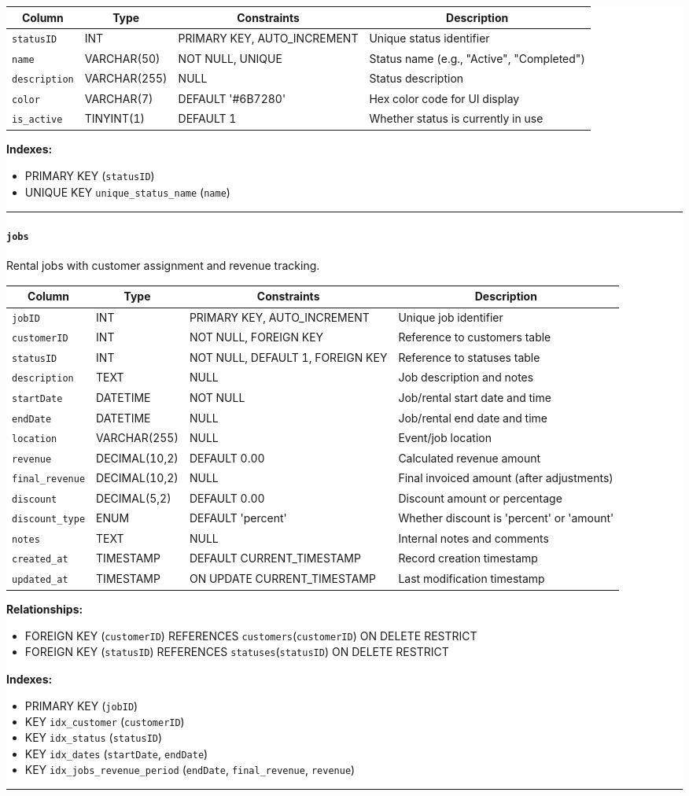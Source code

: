 | Column | Type | Constraints | Description |
|--------|------|-------------|-------------|
| `statusID` | INT | PRIMARY KEY, AUTO_INCREMENT | Unique status identifier |
| `name` | VARCHAR(50) | NOT NULL, UNIQUE | Status name (e.g., "Active", "Completed") |
| `description` | VARCHAR(255) | NULL | Status description |
| `color` | VARCHAR(7) | DEFAULT '#6B7280' | Hex color code for UI display |
| `is_active` | TINYINT(1) | DEFAULT 1 | Whether status is currently in use |

**Indexes:**
- PRIMARY KEY (`statusID`)
- UNIQUE KEY `unique_status_name` (`name`)

---

#### `jobs`
Rental jobs with customer assignment and revenue tracking.

| Column | Type | Constraints | Description |
|--------|------|-------------|-------------|
| `jobID` | INT | PRIMARY KEY, AUTO_INCREMENT | Unique job identifier |
| `customerID` | INT | NOT NULL, FOREIGN KEY | Reference to customers table |
| `statusID` | INT | NOT NULL, DEFAULT 1, FOREIGN KEY | Reference to statuses table |
| `description` | TEXT | NULL | Job description and notes |
| `startDate` | DATETIME | NOT NULL | Job/rental start date and time |
| `endDate` | DATETIME | NULL | Job/rental end date and time |
| `location` | VARCHAR(255) | NULL | Event/job location |
| `revenue` | DECIMAL(10,2) | DEFAULT 0.00 | Calculated revenue amount |
| `final_revenue` | DECIMAL(10,2) | NULL | Final invoiced amount (after adjustments) |
| `discount` | DECIMAL(5,2) | DEFAULT 0.00 | Discount amount or percentage |
| `discount_type` | ENUM | DEFAULT 'percent' | Whether discount is 'percent' or 'amount' |
| `notes` | TEXT | NULL | Internal notes and comments |
| `created_at` | TIMESTAMP | DEFAULT CURRENT_TIMESTAMP | Record creation timestamp |
| `updated_at` | TIMESTAMP | ON UPDATE CURRENT_TIMESTAMP | Last modification timestamp |

**Relationships:**
- FOREIGN KEY (`customerID`) REFERENCES `customers`(`customerID`) ON DELETE RESTRICT
- FOREIGN KEY (`statusID`) REFERENCES `statuses`(`statusID`) ON DELETE RESTRICT

**Indexes:**
- PRIMARY KEY (`jobID`)
- KEY `idx_customer` (`customerID`)
- KEY `idx_status` (`statusID`)
- KEY `idx_dates` (`startDate`, `endDate`)
- KEY `idx_jobs_revenue_period` (`endDate`, `final_revenue`, `revenue`)

---